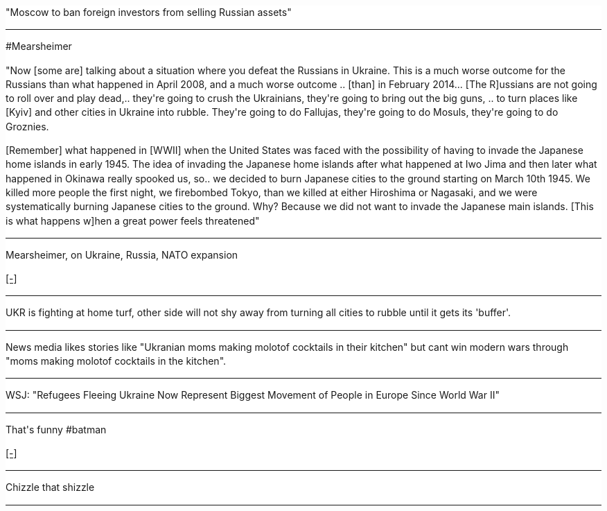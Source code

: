 "Moscow to ban foreign investors from selling Russian assets"

---

\#Mearsheimer

"Now [some are] talking about a situation where you defeat the
Russians in Ukraine. This is a much worse outcome for the Russians
than what happened in April 2008, and a much worse outcome .. [than]
in February 2014...  [The R]ussians are not going to roll over and
play dead,.. they're going to crush the Ukrainians, they're going to
bring out the big guns, .. to turn places like [Kyiv] and other cities
in Ukraine into rubble. They're going to do Fallujas, they're going to
do Mosuls, they're going to do Groznies.

[Remember] what happened in [WWII] when the United States was faced
with the possibility of having to invade the Japanese home islands in
early 1945. The idea of invading the Japanese home islands after what
happened at Iwo Jima and then later what happened in Okinawa really
spooked us, so.. we decided to burn Japanese cities to the ground
starting on March 10th 1945. We killed more people the first night, we
firebombed Tokyo, than we killed at either Hiroshima or Nagasaki, and
we were systematically burning Japanese cities to the ground. Why?
Because we did not want to invade the Japanese main islands. [This is
what happens w]hen a great power feels threatened"

---

Mearsheimer, on Ukraine, Russia, NATO expansion

[[-]](https://youtu.be/ppD_bhWODDc?t=795)

---

UKR is fighting at home turf, other side will not shy away from
turning all cities to rubble until it gets its 'buffer'. 

---

News media likes stories like "Ukranian moms making molotof cocktails
in their kitchen" but cant win modern wars through "moms making molotof
cocktails in the kitchen".

---

WSJ: "Refugees Fleeing Ukraine Now Represent Biggest Movement of
People in Europe Since World War II"

---

That's funny \#batman

[[-]](twimg/FM9QDfyXMAEme9z.jpg)

---

Chizzle that shizzle

---
